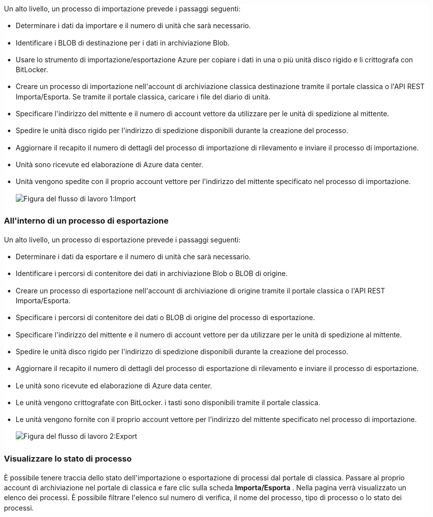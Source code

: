 Un alto livello, un processo di importazione prevede i passaggi seguenti:

- Determinare i dati da importare e il numero di unità che sarà necessario.
- Identificare i BLOB di destinazione per i dati in archiviazione Blob.
- Usare lo strumento di importazione/esportazione Azure per copiare i dati in una o più unità disco rigido e li crittografa con BitLocker.  
- Creare un processo di importazione nell'account di archiviazione classica destinazione tramite il portale classica o l'API REST Importa/Esporta. Se tramite il portale classica, caricare i file del diario di unità.
- Specificare l'indirizzo del mittente e il numero di account vettore da utilizzare per le unità di spedizione al mittente.
- Spedire le unità disco rigido per l'indirizzo di spedizione disponibili durante la creazione del processo.
- Aggiornare il recapito il numero di dettagli del processo di importazione di rilevamento e inviare il processo di importazione.
- Unità sono ricevute ed elaborazione di Azure data center.
- Unità vengono spedite con il proprio account vettore per l'indirizzo del mittente specificato nel processo di importazione.

    ![Figura del flusso di lavoro 1:Import](./media/storage-import-export-service/importjob.png)


### <a name="inside-an-export-job"></a>All'interno di un processo di esportazione

Un alto livello, un processo di esportazione prevede i passaggi seguenti:

- Determinare i dati da esportare e il numero di unità che sarà necessario.
- Identificare i percorsi di contenitore dei dati in archiviazione Blob o BLOB di origine.
- Creare un processo di esportazione nell'account di archiviazione di origine tramite il portale classica o l'API REST Importa/Esporta.
- Specificare i percorsi di contenitore dei dati o BLOB di origine del processo di esportazione.
- Specificare l'indirizzo del mittente e il numero di account vettore per da utilizzare per le unità di spedizione al mittente.
- Spedire le unità disco rigido per l'indirizzo di spedizione disponibili durante la creazione del processo.
- Aggiornare il recapito il numero di dettagli del processo di esportazione di rilevamento e inviare il processo di esportazione.
- Le unità sono ricevute ed elaborazione di Azure data center.
- Le unità vengono crittografate con BitLocker. i tasti sono disponibili tramite il portale classica.  
- Le unità vengono fornite con il proprio account vettore per l'indirizzo del mittente specificato nel processo di importazione.

    ![Figura del flusso di lavoro 2:Export](./media/storage-import-export-service/exportjob.png)

### <a name="viewing-your-job-status"></a>Visualizzare lo stato di processo

È possibile tenere traccia dello stato dell'importazione o esportazione di processi dal portale di classica. Passare al proprio account di archiviazione nel portale di classica e fare clic sulla scheda **Importa/Esporta** . Nella pagina verrà visualizzato un elenco dei processi. È possibile filtrare l'elenco sul numero di verifica, il nome del processo, tipo di processo o lo stato dei processi.
